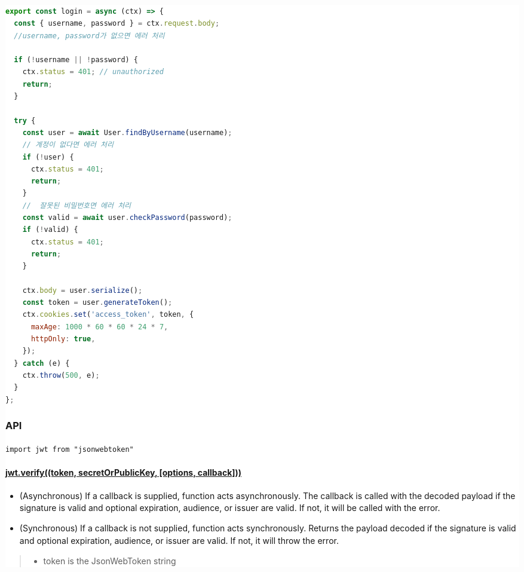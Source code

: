 ```js
export const login = async (ctx) => {
  const { username, password } = ctx.request.body;
  //username, password가 없으면 에러 처리

  if (!username || !password) {
    ctx.status = 401; // unauthorized
    return;
  }

  try {
    const user = await User.findByUsername(username);
    // 계정이 없다면 에러 처리
    if (!user) {
      ctx.status = 401;
      return;
    }
    //  잘못된 비밀번호면 에러 처리
    const valid = await user.checkPassword(password);
    if (!valid) {
      ctx.status = 401;
      return;
    }

    ctx.body = user.serialize();
    const token = user.generateToken();
    ctx.cookies.set('access_token', token, {
      maxAge: 1000 * 60 * 60 * 24 * 7,
      httpOnly: true,
    });
  } catch (e) {
    ctx.throw(500, e);
  }
};
```

### API

`import jwt from "jsonwebtoken"`

#### [jwt.verify((token, secretOrPublicKey, [options, callback]))](https://github.com/auth0/node-jsonwebtoken#jwtverifytoken-secretorpublickey-options-callback)

- (Asynchronous) If a callback is supplied, function acts asynchronously. The callback is called with the decoded payload if the signature is valid and optional expiration, audience, or issuer are valid. If not, it will be called with the error.

- (Synchronous) If a callback is not supplied, function acts synchronously. Returns the payload decoded if the signature is valid and optional expiration, audience, or issuer are valid. If not, it will throw the error.

> - token is the JsonWebToken string
